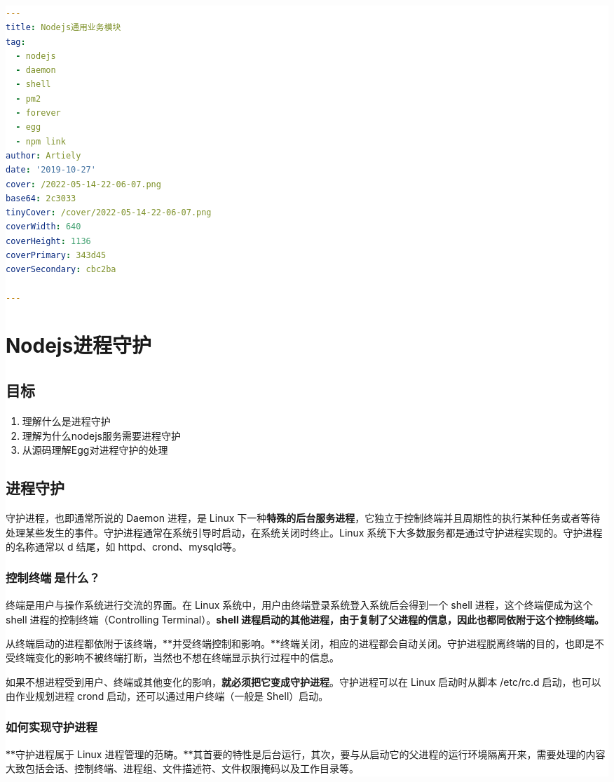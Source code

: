 ```yaml
---
title: Nodejs通用业务模块
tag:
  - nodejs
  - daemon
  - shell
  - pm2
  - forever
  - egg
  - npm link
author: Artiely
date: '2019-10-27'
cover: /2022-05-14-22-06-07.png
base64: 2c3033
tinyCover: /cover/2022-05-14-22-06-07.png
coverWidth: 640
coverHeight: 1136
coverPrimary: 343d45
coverSecondary: cbc2ba

---
```


# Nodejs进程守护

## 目标

1. 理解什么是进程守护
2. 理解为什么nodejs服务需要进程守护
3. 从源码理解Egg对进程守护的处理

## 进程守护

守护进程，也即通常所说的 Daemon 进程，是 Linux 下一种**特殊的后台服务进程**，它独立于控制终端并且周期性的执行某种任务或者等待处理某些发生的事件。守护进程通常在系统引导时启动，在系统关闭时终止。Linux 系统下大多数服务都是通过守护进程实现的。守护进程的名称通常以 d 结尾，如 httpd、crond、mysqld等。

### 控制终端 是什么？

终端是用户与操作系统进行交流的界面。在 Linux 系统中，用户由终端登录系统登入系统后会得到一个 shell 进程，这个终端便成为这个 shell 进程的控制终端（Controlling Terminal）。**shell 进程启动的其他进程，由于复制了父进程的信息，因此也都同依附于这个控制终端。**

从终端启动的进程都依附于该终端，**并受终端控制和影响。**终端关闭，相应的进程都会自动关闭。守护进程脱离终端的目的，也即是不受终端变化的影响不被终端打断，当然也不想在终端显示执行过程中的信息。

如果不想进程受到用户、终端或其他变化的影响，**就必须把它变成守护进程**。守护进程可以在 Linux 启动时从脚本 /etc/rc.d 启动，也可以由作业规划进程 crond 启动，还可以通过用户终端（一般是 Shell）启动。

### 如何实现守护进程

**守护进程属于 Linux 进程管理的范畴。**其首要的特性是后台运行，其次，要与从启动它的父进程的运行环境隔离开来，需要处理的内容大致包括会话、控制终端、进程组、文件描述符、文件权限掩码以及工作目录等。
